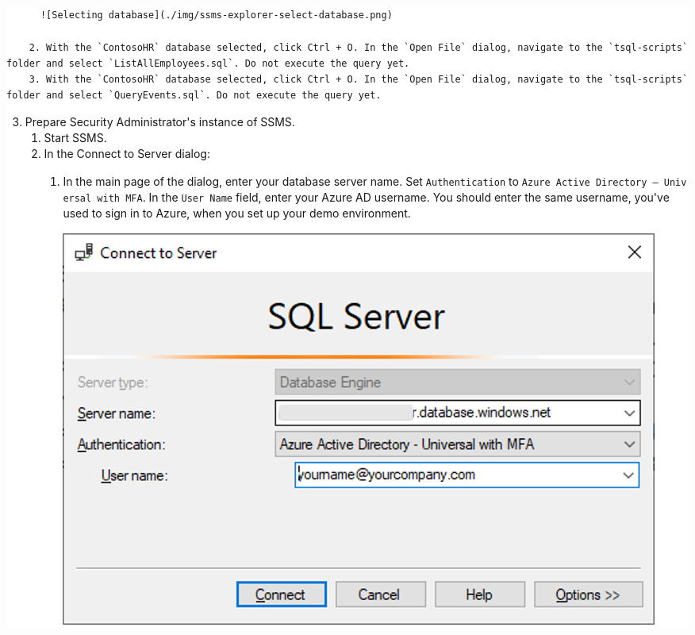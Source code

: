           ![Selecting database](./img/ssms-explorer-select-database.png)

        2. With the `ContosoHR` database selected, click Ctrl + O. In the `Open File` dialog, navigate to the `tsql-scripts` folder and select `ListAllEmployees.sql`. Do not execute the query yet.
        3. With the `ContosoHR` database selected, click Ctrl + O. In the `Open File` dialog, navigate to the `tsql-scripts` folder and select `QueryEvents.sql`. Do not execute the query yet.
3. Prepare Security Administrator's instance of SSMS.
    1. Start SSMS.
    2. In the Connect to Server dialog:
        1. In the main page of the dialog, enter your database server name. Set `Authentication` to `Azure Active Directory – Universal with MFA`. In the `User Name` field, enter your Azure AD username. You should enter the same username, you've used to sign in to Azure, when you set up your demo environment.

           ![Connect to Server](./img/ssms-connect-to-server-main-page.png)
